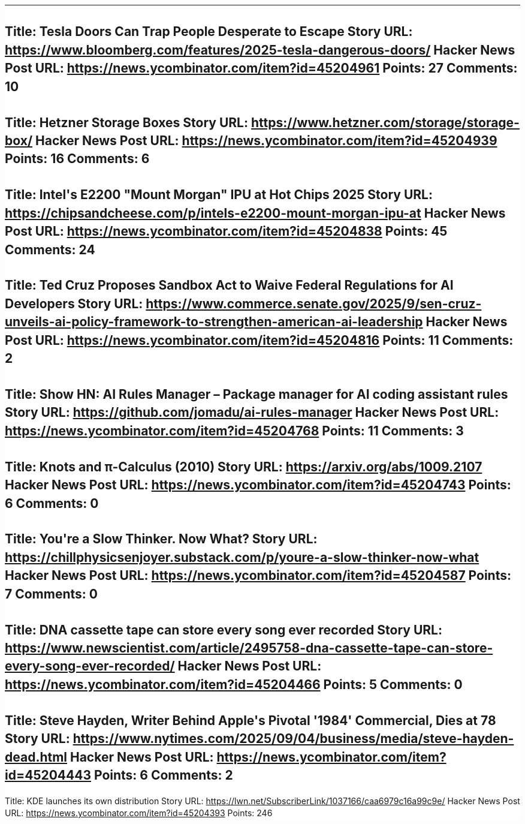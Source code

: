 ----------------------------------------
Title: Tesla Doors Can Trap People Desperate to Escape
Story URL: https://www.bloomberg.com/features/2025-tesla-dangerous-doors/
Hacker News Post URL: https://news.ycombinator.com/item?id=45204961
Points: 27
Comments: 10
----------------------------------------
Title: Hetzner Storage Boxes
Story URL: https://www.hetzner.com/storage/storage-box/
Hacker News Post URL: https://news.ycombinator.com/item?id=45204939
Points: 16
Comments: 6
----------------------------------------
Title: Intel's E2200 "Mount Morgan" IPU at Hot Chips 2025
Story URL: https://chipsandcheese.com/p/intels-e2200-mount-morgan-ipu-at
Hacker News Post URL: https://news.ycombinator.com/item?id=45204838
Points: 45
Comments: 24
----------------------------------------
Title: Ted Cruz Proposes Sandbox Act to Waive Federal Regulations for AI Developers
Story URL: https://www.commerce.senate.gov/2025/9/sen-cruz-unveils-ai-policy-framework-to-strengthen-american-ai-leadership
Hacker News Post URL: https://news.ycombinator.com/item?id=45204816
Points: 11
Comments: 2
----------------------------------------
Title: Show HN: AI Rules Manager – Package manager for AI coding assistant rules
Story URL: https://github.com/jomadu/ai-rules-manager
Hacker News Post URL: https://news.ycombinator.com/item?id=45204768
Points: 11
Comments: 3
----------------------------------------
Title: Knots and π-Calculus (2010)
Story URL: https://arxiv.org/abs/1009.2107
Hacker News Post URL: https://news.ycombinator.com/item?id=45204743
Points: 6
Comments: 0
----------------------------------------
Title: You're a Slow Thinker. Now What?
Story URL: https://chillphysicsenjoyer.substack.com/p/youre-a-slow-thinker-now-what
Hacker News Post URL: https://news.ycombinator.com/item?id=45204587
Points: 7
Comments: 0
----------------------------------------
Title: DNA cassette tape can store every song ever recorded
Story URL: https://www.newscientist.com/article/2495758-dna-cassette-tape-can-store-every-song-ever-recorded/
Hacker News Post URL: https://news.ycombinator.com/item?id=45204466
Points: 5
Comments: 0
----------------------------------------
Title: Steve Hayden, Writer Behind Apple's Pivotal '1984' Commercial, Dies at 78
Story URL: https://www.nytimes.com/2025/09/04/business/media/steve-hayden-dead.html
Hacker News Post URL: https://news.ycombinator.com/item?id=45204443
Points: 6
Comments: 2
----------------------------------------
Title: KDE launches its own distribution
Story URL: https://lwn.net/SubscriberLink/1037166/caa6979c16a99c9e/
Hacker News Post URL: https://news.ycombinator.com/item?id=45204393
Points: 246